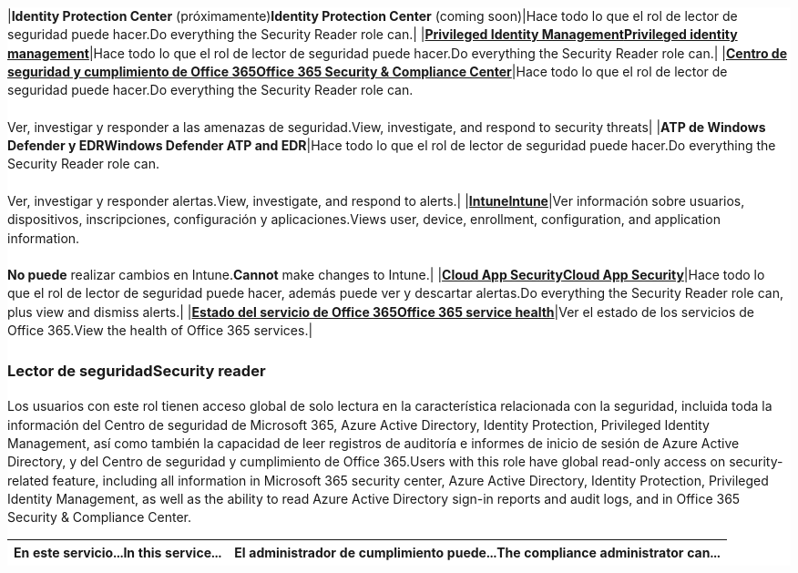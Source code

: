 |<span data-ttu-id="4149b-220">**Identity Protection Center** (próximamente)</span><span class="sxs-lookup"><span data-stu-id="4149b-220">**Identity Protection Center** (coming soon)</span></span>|<span data-ttu-id="4149b-221">Hace todo lo que el rol de lector de seguridad puede hacer.</span><span class="sxs-lookup"><span data-stu-id="4149b-221">Do everything the Security Reader role can.</span></span>|
|[<span data-ttu-id="4149b-222">**Privileged Identity Management**</span><span class="sxs-lookup"><span data-stu-id="4149b-222">**Privileged identity management**</span></span>](https://docs.microsoft.com/azure/active-directory/privileged-identity-management/pim-configure)|<span data-ttu-id="4149b-223">Hace todo lo que el rol de lector de seguridad puede hacer.</span><span class="sxs-lookup"><span data-stu-id="4149b-223">Do everything the Security Reader role can.</span></span>|
|[<span data-ttu-id="4149b-224">**Centro de seguridad y cumplimiento de Office 365**</span><span class="sxs-lookup"><span data-stu-id="4149b-224">**Office 365 Security & Compliance Center**</span></span>](https://support.office.com/article/About-Office-365-admin-roles-da585eea-f576-4f55-a1e0-87090b6aaa9d)|<span data-ttu-id="4149b-225">Hace todo lo que el rol de lector de seguridad puede hacer.</span><span class="sxs-lookup"><span data-stu-id="4149b-225">Do everything the Security Reader role can.</span></span> <br/><br/> <span data-ttu-id="4149b-226">Ver, investigar y responder a las amenazas de seguridad.</span><span class="sxs-lookup"><span data-stu-id="4149b-226">View, investigate, and respond to security threats</span></span>|
|<span data-ttu-id="4149b-227">**ATP de Windows Defender y EDR**</span><span class="sxs-lookup"><span data-stu-id="4149b-227">**Windows Defender ATP and EDR**</span></span>|<span data-ttu-id="4149b-228">Hace todo lo que el rol de lector de seguridad puede hacer.</span><span class="sxs-lookup"><span data-stu-id="4149b-228">Do everything the Security Reader role can.</span></span> <br/><br/> <span data-ttu-id="4149b-229">Ver, investigar y responder alertas.</span><span class="sxs-lookup"><span data-stu-id="4149b-229">View, investigate, and respond to alerts.</span></span>|
|[<span data-ttu-id="4149b-230">**Intune**</span><span class="sxs-lookup"><span data-stu-id="4149b-230">**Intune**</span></span>](https://docs.microsoft.com/intune/role-based-access-control)|<span data-ttu-id="4149b-231">Ver información sobre usuarios, dispositivos, inscripciones, configuración y aplicaciones.</span><span class="sxs-lookup"><span data-stu-id="4149b-231">Views user, device, enrollment, configuration, and application information.</span></span> <br/><br/> <span data-ttu-id="4149b-232">**No puede** realizar cambios en Intune.</span><span class="sxs-lookup"><span data-stu-id="4149b-232">**Cannot** make changes to Intune.</span></span>|
|[<span data-ttu-id="4149b-233">**Cloud App Security**</span><span class="sxs-lookup"><span data-stu-id="4149b-233">**Cloud App Security**</span></span>](https://docs.microsoft.com/cloud-app-security/manage-admins)|<span data-ttu-id="4149b-234">Hace todo lo que el rol de lector de seguridad puede hacer, además puede ver y descartar alertas.</span><span class="sxs-lookup"><span data-stu-id="4149b-234">Do everything the Security Reader role can, plus view and dismiss alerts.</span></span>|
|[<span data-ttu-id="4149b-235">**Estado del servicio de Office 365**</span><span class="sxs-lookup"><span data-stu-id="4149b-235">**Office 365 service health**</span></span>](https://docs.microsoft.com/office365/enterprise/view-service-health)|<span data-ttu-id="4149b-236">Ver el estado de los servicios de Office 365.</span><span class="sxs-lookup"><span data-stu-id="4149b-236">View the health of Office 365 services.</span></span>|

### <a name="security-reader"></a><span data-ttu-id="4149b-237">Lector de seguridad</span><span class="sxs-lookup"><span data-stu-id="4149b-237">Security reader</span></span>

<span data-ttu-id="4149b-238">Los usuarios con este rol tienen acceso global de solo lectura en la característica relacionada con la seguridad, incluida toda la información del Centro de seguridad de Microsoft 365, Azure Active Directory, Identity Protection, Privileged Identity Management, así como también la capacidad de leer registros de auditoría e informes de inicio de sesión de Azure Active Directory, y del Centro de seguridad y cumplimiento de Office 365.</span><span class="sxs-lookup"><span data-stu-id="4149b-238">Users with this role have global read-only access on security-related feature, including all information in Microsoft 365 security center, Azure Active Directory, Identity Protection, Privileged Identity Management, as well as the ability to read Azure Active Directory sign-in reports and audit logs, and in Office 365 Security & Compliance Center.</span></span>

|<span data-ttu-id="4149b-239">**En este servicio...**</span><span class="sxs-lookup"><span data-stu-id="4149b-239">**In this service...**</span></span>|<span data-ttu-id="4149b-240">**El administrador de cumplimiento puede...**</span><span class="sxs-lookup"><span data-stu-id="4149b-240">**The compliance administrator can...**</span></span>|
|:-----|:-----|